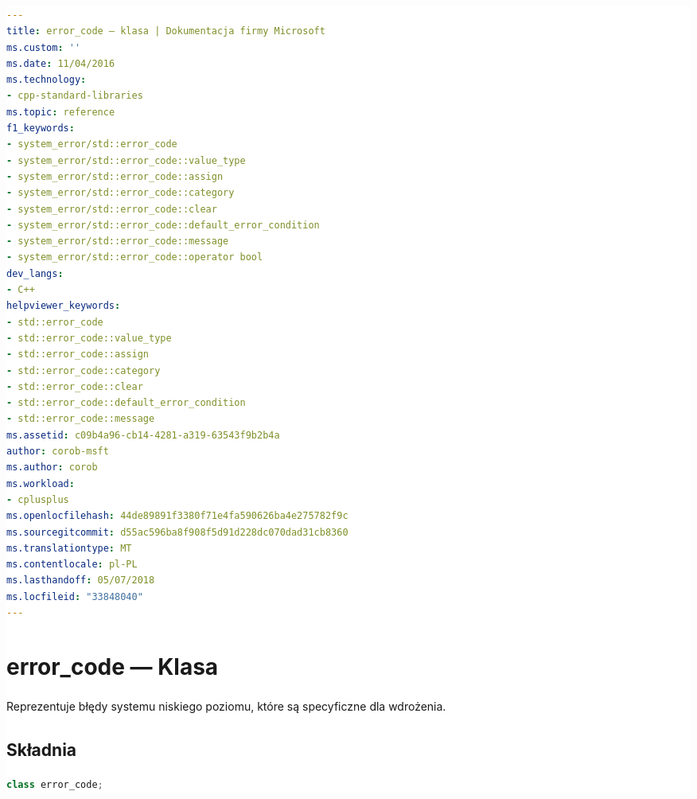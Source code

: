 ```yaml
---
title: error_code — klasa | Dokumentacja firmy Microsoft
ms.custom: ''
ms.date: 11/04/2016
ms.technology:
- cpp-standard-libraries
ms.topic: reference
f1_keywords:
- system_error/std::error_code
- system_error/std::error_code::value_type
- system_error/std::error_code::assign
- system_error/std::error_code::category
- system_error/std::error_code::clear
- system_error/std::error_code::default_error_condition
- system_error/std::error_code::message
- system_error/std::error_code::operator bool
dev_langs:
- C++
helpviewer_keywords:
- std::error_code
- std::error_code::value_type
- std::error_code::assign
- std::error_code::category
- std::error_code::clear
- std::error_code::default_error_condition
- std::error_code::message
ms.assetid: c09b4a96-cb14-4281-a319-63543f9b2b4a
author: corob-msft
ms.author: corob
ms.workload:
- cplusplus
ms.openlocfilehash: 44de89891f3380f71e4fa590626ba4e275782f9c
ms.sourcegitcommit: d55ac596ba8f908f5d91d228dc070dad31cb8360
ms.translationtype: MT
ms.contentlocale: pl-PL
ms.lasthandoff: 05/07/2018
ms.locfileid: "33848040"
---
```

# <a name="errorcode-class"></a>error_code — Klasa

Reprezentuje błędy systemu niskiego poziomu, które są specyficzne dla wdrożenia.

## <a name="syntax"></a>Składnia

```cpp
class error_code;
```
